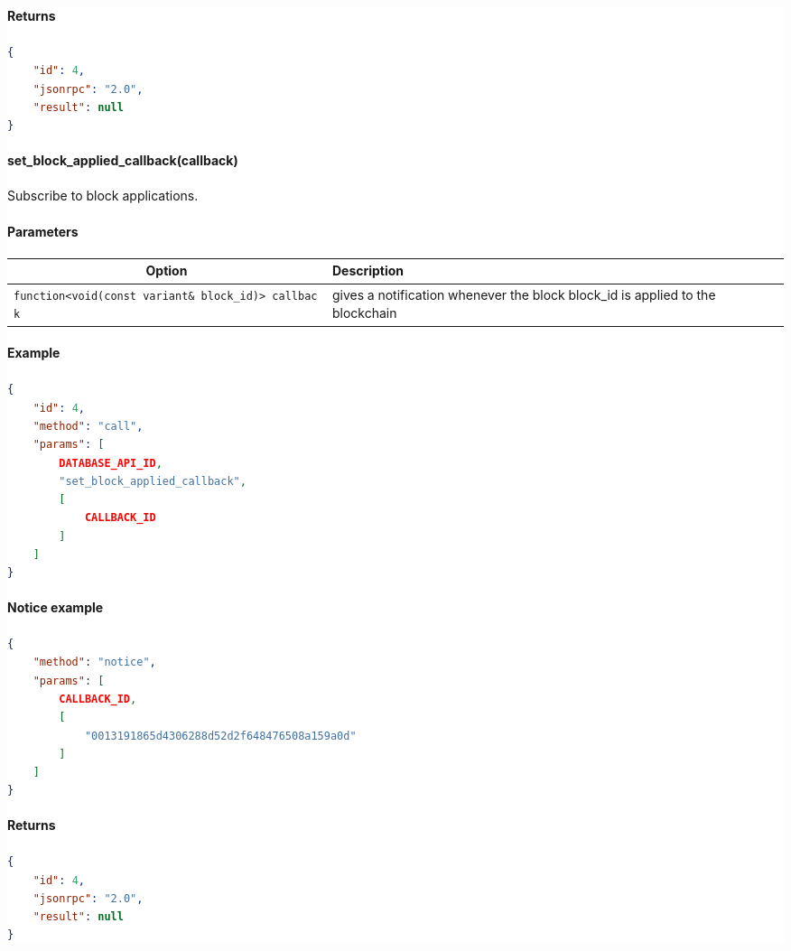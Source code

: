 
#### Returns

```json
{
    "id": 4,
    "jsonrpc": "2.0",
    "result": null
}
```

#### set_block_applied_callback(callback)

Subscribe to block applications.

#### Parameters

| Option                                              | Description                                                                  |
|-----------------------------------------------------|:-----------------------------------------------------------------------------|
| `function<void(const variant& block_id)> callback`  | gives a notification whenever the block block_id is applied to the blockchain |

#### Example

```json
{
    "id": 4,
    "method": "call",
    "params": [
        DATABASE_API_ID,
        "set_block_applied_callback",
        [
            CALLBACK_ID
        ]
    ]
}
```

#### Notice example

```json
{
    "method": "notice",
    "params": [
        CALLBACK_ID,
        [
            "0013191865d4306288d52d2f648476508a159a0d"
        ]
    ]
}
```

#### Returns

```json
{
    "id": 4,
    "jsonrpc": "2.0",
    "result": null
}
```
